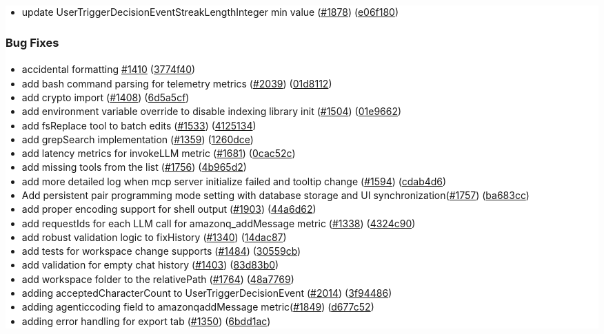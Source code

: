 * update UserTriggerDecisionEventStreakLengthInteger min value ([#1878](https://github.com/liumofei-amazon/language-servers/issues/1878)) ([e06f180](https://github.com/liumofei-amazon/language-servers/commit/e06f18017864ea33e316059a708cb87aa6d8c562))


### Bug Fixes

* accidental formatting [#1410](https://github.com/liumofei-amazon/language-servers/issues/1410) ([3774f40](https://github.com/liumofei-amazon/language-servers/commit/3774f405921a9ba26df4de6cc4044d1fa70f09a3))
* add bash command parsing for telemetry metrics ([#2039](https://github.com/liumofei-amazon/language-servers/issues/2039)) ([01d8112](https://github.com/liumofei-amazon/language-servers/commit/01d811225281a2e32f9cd6dab1b575aad8c0b4d6))
* add crypto import ([#1408](https://github.com/liumofei-amazon/language-servers/issues/1408)) ([6d5a5cf](https://github.com/liumofei-amazon/language-servers/commit/6d5a5cf545d882e7ce3afb93028ad2b4a4bcbb8e))
* add environment variable override to disable indexing library init ([#1504](https://github.com/liumofei-amazon/language-servers/issues/1504)) ([01e9662](https://github.com/liumofei-amazon/language-servers/commit/01e9662cafb5a86e63a23cf908c0d01aede4db89))
* add fsReplace tool to batch edits ([#1533](https://github.com/liumofei-amazon/language-servers/issues/1533)) ([4125134](https://github.com/liumofei-amazon/language-servers/commit/4125134f6e7eee8276d6146a507834b3309c2ec5))
* add grepSearch implementation ([#1359](https://github.com/liumofei-amazon/language-servers/issues/1359)) ([1260dce](https://github.com/liumofei-amazon/language-servers/commit/1260dcedb0839d7dd6ee0bb159e5f5bb3cbe5f3a))
* add latency metrics for invokeLLM metric ([#1681](https://github.com/liumofei-amazon/language-servers/issues/1681)) ([0cac52c](https://github.com/liumofei-amazon/language-servers/commit/0cac52c3d037da8fc4403f030738256b07195e76))
* add missing tools from the list ([#1756](https://github.com/liumofei-amazon/language-servers/issues/1756)) ([4b965d2](https://github.com/liumofei-amazon/language-servers/commit/4b965d279716bb17be3c9402610835d33887adf6))
* add more detailed log when mcp server initialize failed and tooltip change ([#1594](https://github.com/liumofei-amazon/language-servers/issues/1594)) ([cdab4d6](https://github.com/liumofei-amazon/language-servers/commit/cdab4d6b59c4ded425822063cb568c4b831402e8))
* Add persistent pair programming mode setting with database storage and UI synchronization([#1757](https://github.com/liumofei-amazon/language-servers/issues/1757)) ([ba683cc](https://github.com/liumofei-amazon/language-servers/commit/ba683cc6dc120863350025a4a082ecf3a95b5905))
* add proper encoding support for shell output ([#1903](https://github.com/liumofei-amazon/language-servers/issues/1903)) ([44a6d62](https://github.com/liumofei-amazon/language-servers/commit/44a6d629af7702662a02f384a6a542c0d72ccc39))
* add requestIds for each LLM call for amazonq_addMessage metric ([#1338](https://github.com/liumofei-amazon/language-servers/issues/1338)) ([4324c90](https://github.com/liumofei-amazon/language-servers/commit/4324c90224ad9f94b82d9e68e80f7563bdb5f2ea))
* add robust validation logic to fixHistory ([#1340](https://github.com/liumofei-amazon/language-servers/issues/1340)) ([14dac87](https://github.com/liumofei-amazon/language-servers/commit/14dac87358c7e1fd79a5e49614fd33c46d43bf72))
* add tests for workspace change supports ([#1484](https://github.com/liumofei-amazon/language-servers/issues/1484)) ([30559cb](https://github.com/liumofei-amazon/language-servers/commit/30559cb8a394e2f0e11b3150d7480d463014ea78))
* add validation for empty chat history ([#1403](https://github.com/liumofei-amazon/language-servers/issues/1403)) ([83d83b0](https://github.com/liumofei-amazon/language-servers/commit/83d83b0a22a5c3fb7cdad18c1fa829ee54f37119))
* add workspace folder to the relativePath ([#1764](https://github.com/liumofei-amazon/language-servers/issues/1764)) ([48a7769](https://github.com/liumofei-amazon/language-servers/commit/48a77697b26590e599a13e731f2cc5c62a893eae))
* adding acceptedCharacterCount to UserTriggerDecisionEvent ([#2014](https://github.com/liumofei-amazon/language-servers/issues/2014)) ([3f94486](https://github.com/liumofei-amazon/language-servers/commit/3f944865483a6913138335fe61eee70ae71d7c03))
* adding agenticcoding field to amazonqaddMessage metric([#1849](https://github.com/liumofei-amazon/language-servers/issues/1849)) ([d677c52](https://github.com/liumofei-amazon/language-servers/commit/d677c52c6139859bc0f2dd8e7ffe6a85b87db3f6))
* adding error handling for export tab ([#1350](https://github.com/liumofei-amazon/language-servers/issues/1350)) ([6bdd1ac](https://github.com/liumofei-amazon/language-servers/commit/6bdd1acb22bb089f8a5fd257a2fe47e212650382))